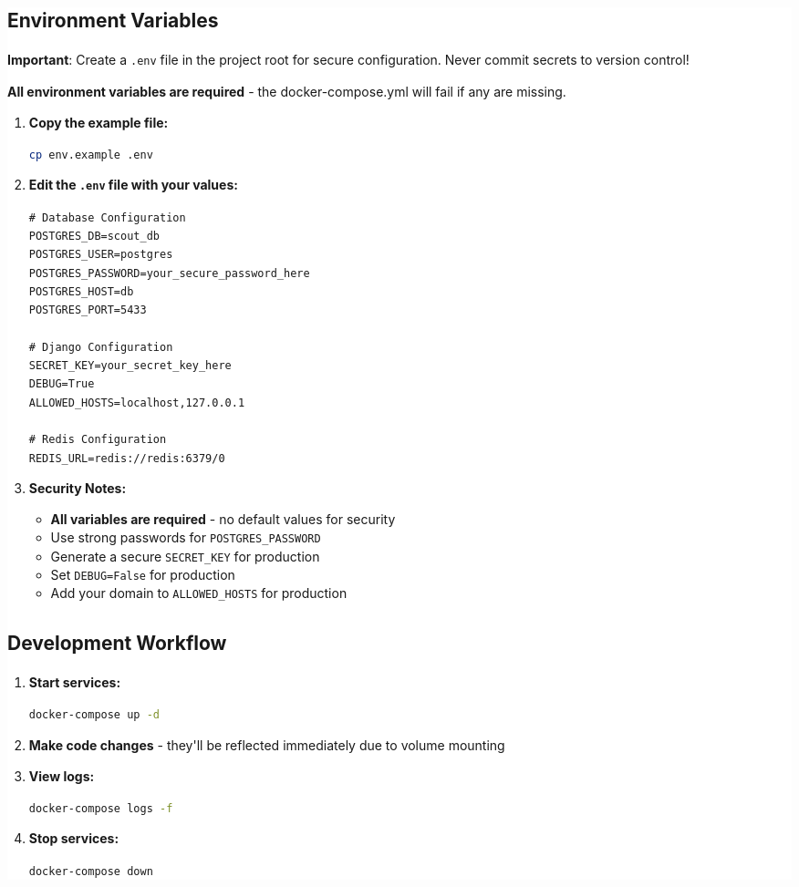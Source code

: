 ## Environment Variables

**Important**: Create a `.env` file in the project root for secure configuration. Never commit secrets to version control!

**All environment variables are required** - the docker-compose.yml will fail if any are missing.

1. **Copy the example file:**
   ```bash
   cp env.example .env
   ```

2. **Edit the `.env` file with your values:**
   ```env
   # Database Configuration
   POSTGRES_DB=scout_db
   POSTGRES_USER=postgres
   POSTGRES_PASSWORD=your_secure_password_here
   POSTGRES_HOST=db
   POSTGRES_PORT=5433

   # Django Configuration
   SECRET_KEY=your_secret_key_here
   DEBUG=True
   ALLOWED_HOSTS=localhost,127.0.0.1

   # Redis Configuration
   REDIS_URL=redis://redis:6379/0
   ```

3. **Security Notes:**
   - **All variables are required** - no default values for security
   - Use strong passwords for `POSTGRES_PASSWORD`
   - Generate a secure `SECRET_KEY` for production
   - Set `DEBUG=False` for production
   - Add your domain to `ALLOWED_HOSTS` for production

## Development Workflow

1. **Start services:**
   ```bash
   docker-compose up -d
   ```

2. **Make code changes** - they'll be reflected immediately due to volume mounting

3. **View logs:**
   ```bash
   docker-compose logs -f
   ```

4. **Stop services:**
   ```bash
   docker-compose down
   ```
